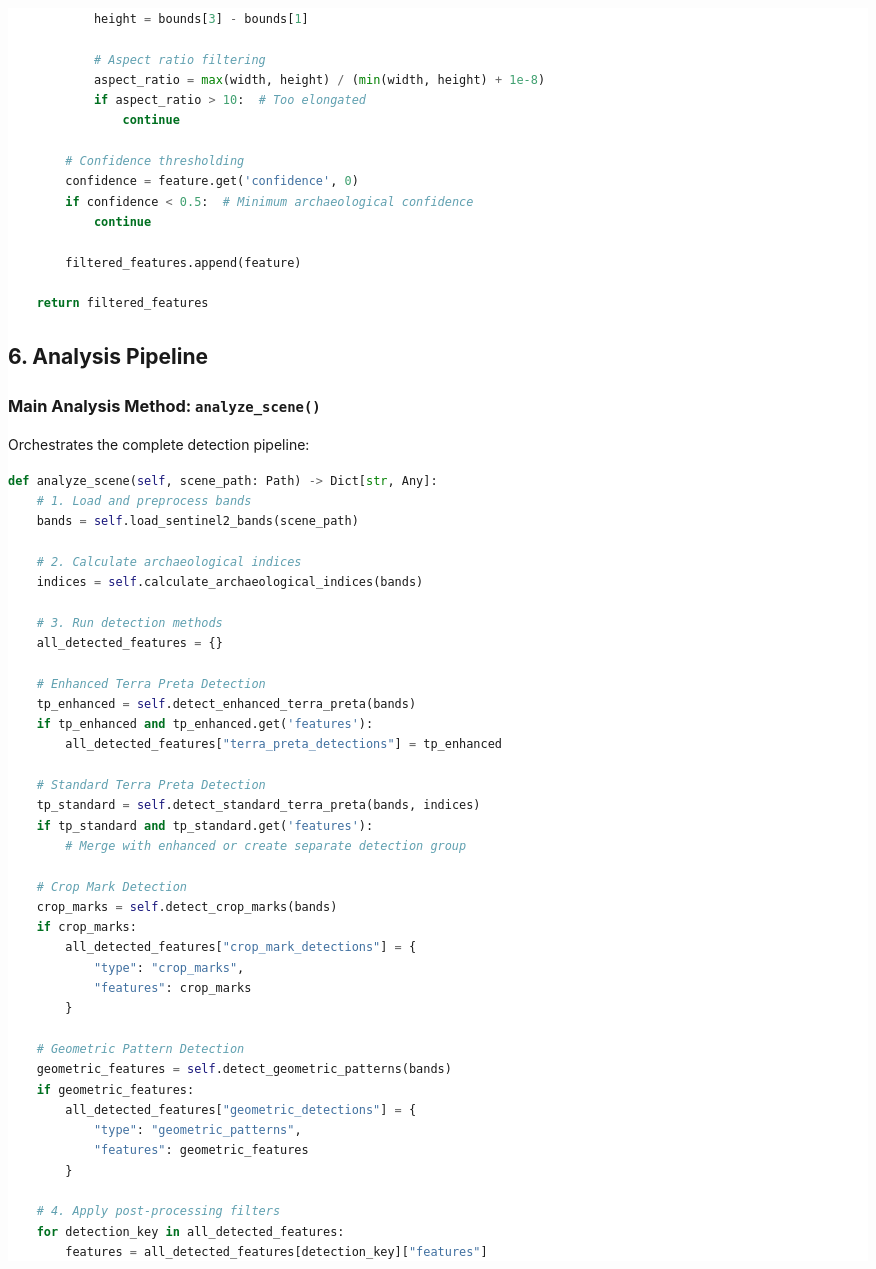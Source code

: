 ```python
            height = bounds[3] - bounds[1]
            
            # Aspect ratio filtering
            aspect_ratio = max(width, height) / (min(width, height) + 1e-8)
            if aspect_ratio > 10:  # Too elongated
                continue
        
        # Confidence thresholding
        confidence = feature.get('confidence', 0)
        if confidence < 0.5:  # Minimum archaeological confidence
            continue
        
        filtered_features.append(feature)
    
    return filtered_features
```

## 6. Analysis Pipeline

### Main Analysis Method: `analyze_scene()`

Orchestrates the complete detection pipeline:

```python
def analyze_scene(self, scene_path: Path) -> Dict[str, Any]:
    # 1. Load and preprocess bands
    bands = self.load_sentinel2_bands(scene_path)
    
    # 2. Calculate archaeological indices
    indices = self.calculate_archaeological_indices(bands)
    
    # 3. Run detection methods
    all_detected_features = {}
    
    # Enhanced Terra Preta Detection
    tp_enhanced = self.detect_enhanced_terra_preta(bands)
    if tp_enhanced and tp_enhanced.get('features'):
        all_detected_features["terra_preta_detections"] = tp_enhanced
    
    # Standard Terra Preta Detection
    tp_standard = self.detect_standard_terra_preta(bands, indices)
    if tp_standard and tp_standard.get('features'):
        # Merge with enhanced or create separate detection group
        
    # Crop Mark Detection
    crop_marks = self.detect_crop_marks(bands)
    if crop_marks:
        all_detected_features["crop_mark_detections"] = {
            "type": "crop_marks", 
            "features": crop_marks
        }
    
    # Geometric Pattern Detection
    geometric_features = self.detect_geometric_patterns(bands)
    if geometric_features:
        all_detected_features["geometric_detections"] = {
            "type": "geometric_patterns",
            "features": geometric_features
        }
    
    # 4. Apply post-processing filters
    for detection_key in all_detected_features:
        features = all_detected_features[detection_key]["features"]
```